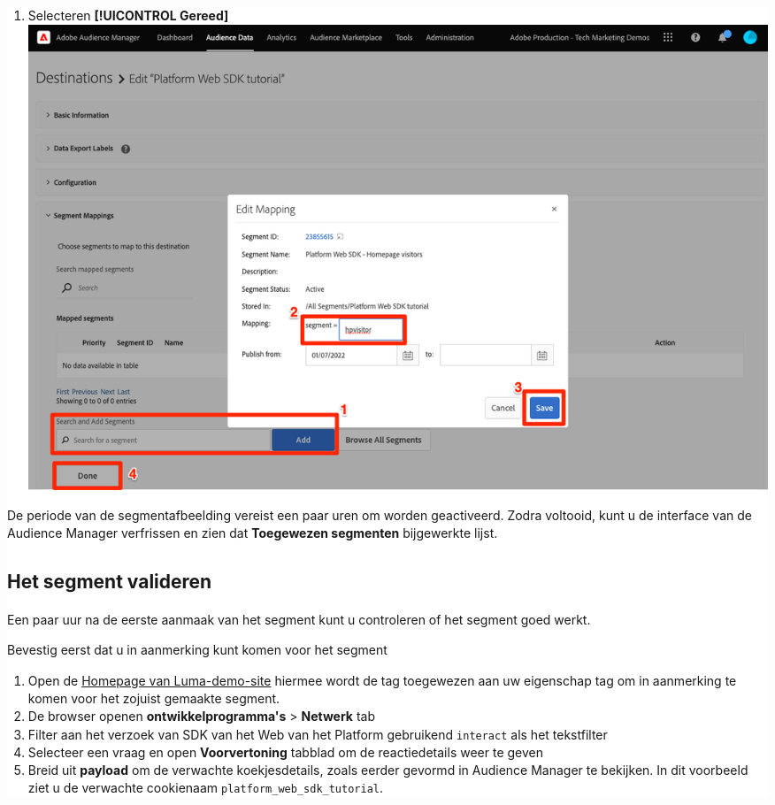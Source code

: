 1. Selecteren **[!UICONTROL Gereed]**
   ![Adobe Experience Platform Audience Manager Trait toevoegen](assets/luma-cookie-segment-dw.png)

De periode van de segmentafbeelding vereist een paar uren om worden geactiveerd. Zodra voltooid, kunt u de interface van de Audience Manager verfrissen en zien dat **Toegewezen segmenten** bijgewerkte lijst.

## Het segment valideren

Een paar uur na de eerste aanmaak van het segment kunt u controleren of het segment goed werkt.

Bevestig eerst dat u in aanmerking kunt komen voor het segment

1. Open de [Homepage van Luma-demo-site](https://luma.enablementadobe.com/content/luma/us/en.html) hiermee wordt de tag toegewezen aan uw eigenschap tag om in aanmerking te komen voor het zojuist gemaakte segment.
1. De browser openen **ontwikkelprogramma&#39;s**  > **Netwerk** tab
1. Filter aan het verzoek van SDK van het Web van het Platform gebruikend `interact` als het tekstfilter
1. Selecteer een vraag en open **Voorvertoning** tabblad om de reactiedetails weer te geven
1. Breid uit **payload** om de verwachte koekjesdetails, zoals eerder gevormd in Audience Manager te bekijken. In dit voorbeeld ziet u de verwachte cookienaam `platform_web_sdk_tutorial`.

